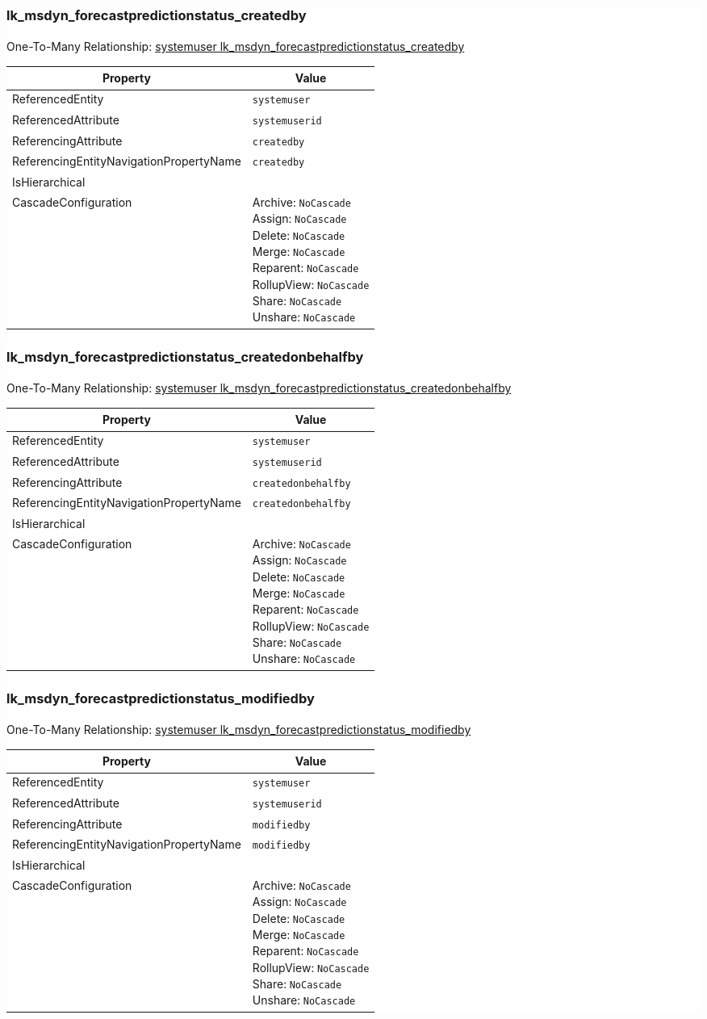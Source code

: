 ### <a name="BKMK_lk_msdyn_forecastpredictionstatus_createdby"></a> lk_msdyn_forecastpredictionstatus_createdby

One-To-Many Relationship: [systemuser lk_msdyn_forecastpredictionstatus_createdby](systemuser.md#BKMK_lk_msdyn_forecastpredictionstatus_createdby)

|Property|Value|
|---|---|
|ReferencedEntity|`systemuser`|
|ReferencedAttribute|`systemuserid`|
|ReferencingAttribute|`createdby`|
|ReferencingEntityNavigationPropertyName|`createdby`|
|IsHierarchical||
|CascadeConfiguration|Archive: `NoCascade`<br />Assign: `NoCascade`<br />Delete: `NoCascade`<br />Merge: `NoCascade`<br />Reparent: `NoCascade`<br />RollupView: `NoCascade`<br />Share: `NoCascade`<br />Unshare: `NoCascade`|

### <a name="BKMK_lk_msdyn_forecastpredictionstatus_createdonbehalfby"></a> lk_msdyn_forecastpredictionstatus_createdonbehalfby

One-To-Many Relationship: [systemuser lk_msdyn_forecastpredictionstatus_createdonbehalfby](systemuser.md#BKMK_lk_msdyn_forecastpredictionstatus_createdonbehalfby)

|Property|Value|
|---|---|
|ReferencedEntity|`systemuser`|
|ReferencedAttribute|`systemuserid`|
|ReferencingAttribute|`createdonbehalfby`|
|ReferencingEntityNavigationPropertyName|`createdonbehalfby`|
|IsHierarchical||
|CascadeConfiguration|Archive: `NoCascade`<br />Assign: `NoCascade`<br />Delete: `NoCascade`<br />Merge: `NoCascade`<br />Reparent: `NoCascade`<br />RollupView: `NoCascade`<br />Share: `NoCascade`<br />Unshare: `NoCascade`|

### <a name="BKMK_lk_msdyn_forecastpredictionstatus_modifiedby"></a> lk_msdyn_forecastpredictionstatus_modifiedby

One-To-Many Relationship: [systemuser lk_msdyn_forecastpredictionstatus_modifiedby](systemuser.md#BKMK_lk_msdyn_forecastpredictionstatus_modifiedby)

|Property|Value|
|---|---|
|ReferencedEntity|`systemuser`|
|ReferencedAttribute|`systemuserid`|
|ReferencingAttribute|`modifiedby`|
|ReferencingEntityNavigationPropertyName|`modifiedby`|
|IsHierarchical||
|CascadeConfiguration|Archive: `NoCascade`<br />Assign: `NoCascade`<br />Delete: `NoCascade`<br />Merge: `NoCascade`<br />Reparent: `NoCascade`<br />RollupView: `NoCascade`<br />Share: `NoCascade`<br />Unshare: `NoCascade`|

